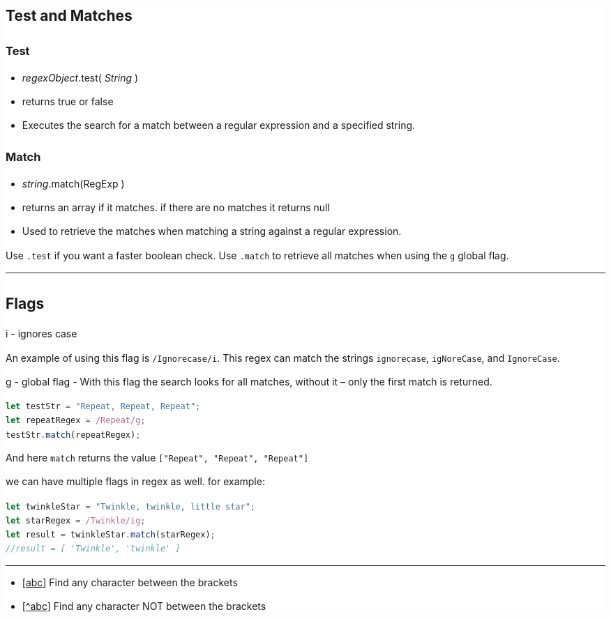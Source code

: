 
## Test and Matches

### Test

- *regexObject*.test( *String* )
  
- returns true or false
  
- Executes the search for a match between a regular expression and a specified string.
  

### Match

- *string*.match(RegExp )
  
- returns an array if it matches. if there are no matches it returns null
  
- Used to retrieve the matches when matching a string against a regular expression.
  

Use `.test` if you want a faster boolean check. Use `.match` to retrieve all matches when using the `g` global flag.

---

## Flags

i - ignores case

An example of using this flag is `/Ignorecase/i`. This regex can match the strings `ignorecase`, `igNoreCase`, and `IgnoreCase`.

g - global flag - With this flag the search looks for all matches, without it – only the first match is returned.

```js
let testStr = "Repeat, Repeat, Repeat";
let repeatRegex = /Repeat/g;
testStr.match(repeatRegex);
```

And here `match` returns the value `["Repeat", "Repeat", "Repeat"]`

we can have multiple flags in regex as well. for example:

```js
let twinkleStar = "Twinkle, twinkle, little star";
let starRegex = /Twinkle/ig; 
let result = twinkleStar.match(starRegex); 
//result = [ 'Twinkle', 'twinkle' ]
```

---

- [[abc]](#Match-Single-Character-with-Multiple-Possibilities) Find any character between the brackets
  
- [[^abc]](#Match-Single-Characters-Not-Specified) Find any character NOT between the brackets
  